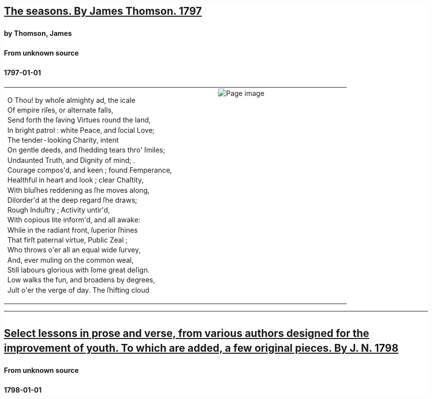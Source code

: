 
## [The seasons. By James Thomson.  1797](https://archive.org/details/bim_eighteenth-century_the-seasons-by-james-th_thomson-james_1797_0/page/n84/mode/1up?view=theater)

#### by Thomson, James

#### From unknown source

#### 1797-01-01

<table style="width: 100%;"><tr><td style="width: 50%">

  
O Thou! by whoſe almighty ad, the icale  
Of empire riſes, or alternate falls,  
Send forth the ſaving Virtues round the land,  
In bright patrol : white Peace, and ſocial Love;  
The tender-looking Charity, intent  
On gentle deeds, and ſhedding tears thro&#x27; ſmiles;  
Undaunted Truth, and Dignity of mind; .  
Courage compos&#x27;d, and keen ; found Femperance,  
Healthful in heart and look ; clear Chaſtity,  
With bluſhes reddening as ſhe moves along,  
Dilorder&#x27;d at the deep regard ſhe draws;  
Rough Induſtry ; Activity untir&#x27;d,  
With copious lite inform&#x27;d, and all awake:  
While in the radiant front, ſuperior ſhines  
That firſt paternal virtue, Public Zeal ;  
Who throws o&#x27;er all an equal wide ſurvey,  
And, ever muling on the common weal,  
Still labours glorious with ſome great deſign.  
Low walks the fun, and broadens by degrees,  
Jult o&#x27;er the verge of day. The ſhifting cloud
</td><td style="width: 50%; max-height: 75%; margin: auto; display: block;">
<img alt="Page image" src="https://iiif.archive.org/image/iiif/2/bim_eighteenth-century_the-seasons-by-james-th_thomson-james_1797_0%2Fbim_eighteenth-century_the-seasons-by-james-th_thomson-james_1797_0_jp2.zip%2Fbim_eighteenth-century_the-seasons-by-james-th_thomson-james_1797_0_jp2%2Fbim_eighteenth-century_the-seasons-by-james-th_thomson-james_1797_0_0084.jp2/pct:15.56047197640118,34.140294589470614,60.4228121927237,34.504885518448305/!600,600/0/default.jpg"/>
</td>
</tr></table>

---

## [Select lessons in prose and verse, from various authors designed for the improvement of youth. To which are added, a few original pieces. By J. N.  1798](https://archive.org/details/bim_eighteenth-century_select-lessons-in-prose-_1798/page/n50/mode/1up?view=theater)

#### From unknown source

#### 1798-01-01
